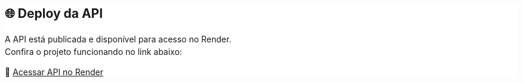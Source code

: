 
## 🌐 Deploy da API

A API está publicada e disponível para acesso no Render.  
Confira o projeto funcionando no link abaixo:  

🔗 [Acessar API no Render](https://seu-projeto-render.onrender.com)